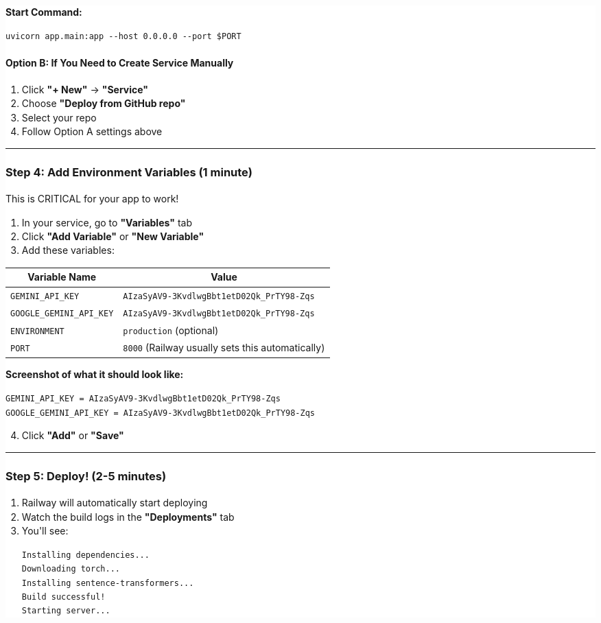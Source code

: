 **Start Command:**

```
uvicorn app.main:app --host 0.0.0.0 --port $PORT
```

#### Option B: If You Need to Create Service Manually

1. Click **"+ New"** → **"Service"**
2. Choose **"Deploy from GitHub repo"**
3. Select your repo
4. Follow Option A settings above

---

### Step 4: Add Environment Variables (1 minute)

This is CRITICAL for your app to work!

1. In your service, go to **"Variables"** tab
2. Click **"Add Variable"** or **"New Variable"**
3. Add these variables:

| Variable Name           | Value                                            |
| ----------------------- | ------------------------------------------------ |
| `GEMINI_API_KEY`        | `AIzaSyAV9-3KvdlwgBbt1etD02Qk_PrTY98-Zqs`        |
| `GOOGLE_GEMINI_API_KEY` | `AIzaSyAV9-3KvdlwgBbt1etD02Qk_PrTY98-Zqs`        |
| `ENVIRONMENT`           | `production` (optional)                          |
| `PORT`                  | `8000` (Railway usually sets this automatically) |

**Screenshot of what it should look like:**

```
GEMINI_API_KEY = AIzaSyAV9-3KvdlwgBbt1etD02Qk_PrTY98-Zqs
GOOGLE_GEMINI_API_KEY = AIzaSyAV9-3KvdlwgBbt1etD02Qk_PrTY98-Zqs
```

4. Click **"Add"** or **"Save"**

---

### Step 5: Deploy! (2-5 minutes)

1. Railway will automatically start deploying
2. Watch the build logs in the **"Deployments"** tab
3. You'll see:
   ```
   Installing dependencies...
   Downloading torch...
   Installing sentence-transformers...
   Build successful!
   Starting server...
   ```
